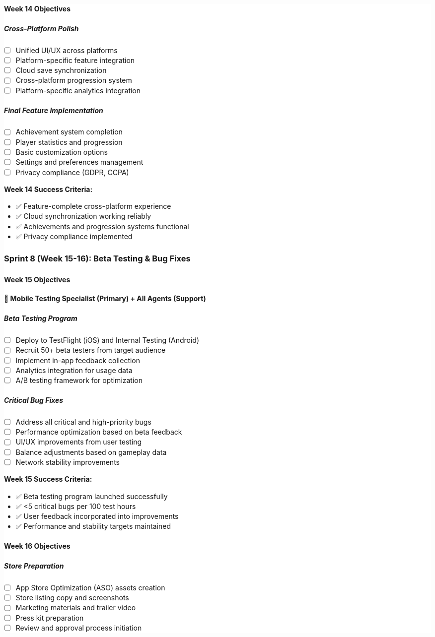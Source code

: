 #### Week 14 Objectives

##### Cross-Platform Polish
- [ ] Unified UI/UX across platforms
- [ ] Platform-specific feature integration
- [ ] Cloud save synchronization
- [ ] Cross-platform progression system
- [ ] Platform-specific analytics integration

##### Final Feature Implementation
- [ ] Achievement system completion
- [ ] Player statistics and progression
- [ ] Basic customization options
- [ ] Settings and preferences management
- [ ] Privacy compliance (GDPR, CCPA)

**Week 14 Success Criteria:**
- ✅ Feature-complete cross-platform experience
- ✅ Cloud synchronization working reliably
- ✅ Achievements and progression systems functional
- ✅ Privacy compliance implemented

### Sprint 8 (Week 15-16): Beta Testing & Bug Fixes

#### Week 15 Objectives
**🎯 Mobile Testing Specialist (Primary) + All Agents (Support)**

##### Beta Testing Program
- [ ] Deploy to TestFlight (iOS) and Internal Testing (Android)
- [ ] Recruit 50+ beta testers from target audience
- [ ] Implement in-app feedback collection
- [ ] Analytics integration for usage data
- [ ] A/B testing framework for optimization

##### Critical Bug Fixes
- [ ] Address all critical and high-priority bugs
- [ ] Performance optimization based on beta feedback
- [ ] UI/UX improvements from user testing
- [ ] Balance adjustments based on gameplay data
- [ ] Network stability improvements

**Week 15 Success Criteria:**
- ✅ Beta testing program launched successfully
- ✅ <5 critical bugs per 100 test hours
- ✅ User feedback incorporated into improvements
- ✅ Performance and stability targets maintained

#### Week 16 Objectives

##### Store Preparation
- [ ] App Store Optimization (ASO) assets creation
- [ ] Store listing copy and screenshots
- [ ] Marketing materials and trailer video
- [ ] Press kit preparation
- [ ] Review and approval process initiation
